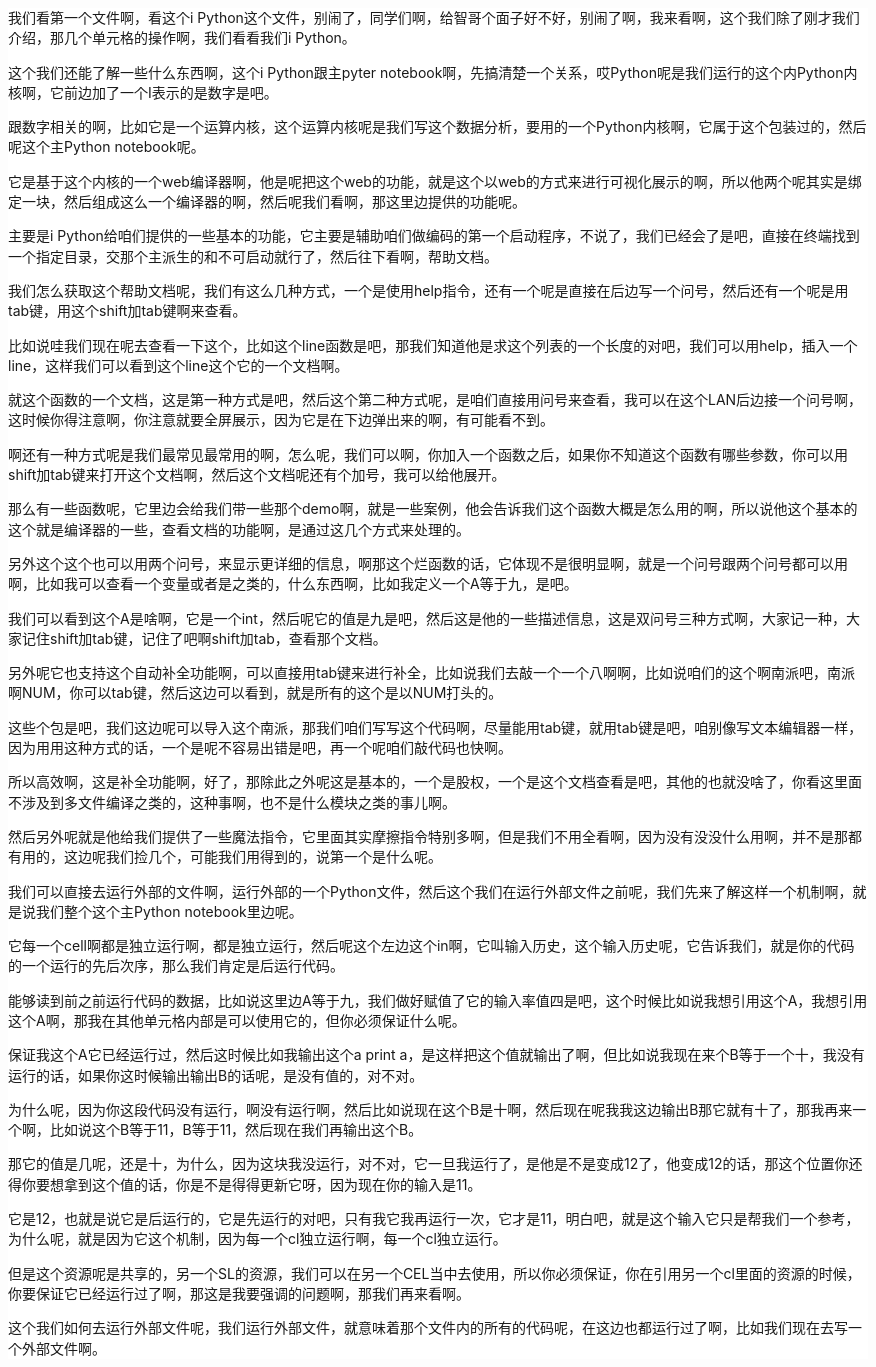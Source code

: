 我们看第一个文件啊，看这个i Python这个文件，别闹了，同学们啊，给智哥个面子好不好，别闹了啊，我来看啊，这个我们除了刚才我们介绍，那几个单元格的操作啊，我们看看我们i Python。

这个我们还能了解一些什么东西啊，这个i Python跟主pyter notebook啊，先搞清楚一个关系，哎Python呢是我们运行的这个内Python内核啊，它前边加了一个I表示的是数字是吧。

跟数字相关的啊，比如它是一个运算内核，这个运算内核呢是我们写这个数据分析，要用的一个Python内核啊，它属于这个包装过的，然后呢这个主Python notebook呢。

它是基于这个内核的一个web编译器啊，他是呢把这个web的功能，就是这个以web的方式来进行可视化展示的啊，所以他两个呢其实是绑定一块，然后组成这么一个编译器的啊，然后呢我们看啊，那这里边提供的功能呢。

主要是i Python给咱们提供的一些基本的功能，它主要是辅助咱们做编码的第一个启动程序，不说了，我们已经会了是吧，直接在终端找到一个指定目录，交那个主派生的和不可启动就行了，然后往下看啊，帮助文档。

我们怎么获取这个帮助文档呢，我们有这么几种方式，一个是使用help指令，还有一个呢是直接在后边写一个问号，然后还有一个呢是用tab键，用这个shift加tab键啊来查看。

比如说哇我们现在呢去查看一下这个，比如这个line函数是吧，那我们知道他是求这个列表的一个长度的对吧，我们可以用help，插入一个line，这样我们可以看到这个line这个它的一个文档啊。

就这个函数的一个文档，这是第一种方式是吧，然后这个第二种方式呢，是咱们直接用问号来查看，我可以在这个LAN后边接一个问号啊，这时候你得注意啊，你注意就要全屏展示，因为它是在下边弹出来的啊，有可能看不到。

啊还有一种方式呢是我们最常见最常用的啊，怎么呢，我们可以啊，你加入一个函数之后，如果你不知道这个函数有哪些参数，你可以用shift加tab键来打开这个文档啊，然后这个文档呢还有个加号，我可以给他展开。

那么有一些函数呢，它里边会给我们带一些那个demo啊，就是一些案例，他会告诉我们这个函数大概是怎么用的啊，所以说他这个基本的这个就是编译器的一些，查看文档的功能啊，是通过这几个方式来处理的。

另外这个这个也可以用两个问号，来显示更详细的信息，啊那这个烂函数的话，它体现不是很明显啊，就是一个问号跟两个问号都可以用啊，比如我可以查看一个变量或者是之类的，什么东西啊，比如我定义一个A等于九，是吧。

我们可以看到这个A是啥啊，它是一个int，然后呢它的值是九是吧，然后这是他的一些描述信息，这是双问号三种方式啊，大家记一种，大家记住shift加tab键，记住了吧啊shift加tab，查看那个文档。

另外呢它也支持这个自动补全功能啊，可以直接用tab键来进行补全，比如说我们去敲一个一个八啊啊，比如说咱们的这个啊南派吧，南派啊NUM，你可以tab键，然后这边可以看到，就是所有的这个是以NUM打头的。

这些个包是吧，我们这边呢可以导入这个南派，那我们咱们写写这个代码啊，尽量能用tab键，就用tab键是吧，咱别像写文本编辑器一样，因为用用这种方式的话，一个是呢不容易出错是吧，再一个呢咱们敲代码也快啊。

所以高效啊，这是补全功能啊，好了，那除此之外呢这是基本的，一个是股权，一个是这个文档查看是吧，其他的也就没啥了，你看这里面不涉及到多文件编译之类的，这种事啊，也不是什么模块之类的事儿啊。

然后另外呢就是他给我们提供了一些魔法指令，它里面其实摩擦指令特别多啊，但是我们不用全看啊，因为没有没没什么用啊，并不是那都有用的，这边呢我们捡几个，可能我们用得到的，说第一个是什么呢。

我们可以直接去运行外部的文件啊，运行外部的一个Python文件，然后这个我们在运行外部文件之前呢，我们先来了解这样一个机制啊，就是说我们整个这个主Python notebook里边呢。

它每一个cell啊都是独立运行啊，都是独立运行，然后呢这个左边这个in啊，它叫输入历史，这个输入历史呢，它告诉我们，就是你的代码的一个运行的先后次序，那么我们肯定是后运行代码。

能够读到前之前运行代码的数据，比如说这里边A等于九，我们做好赋值了它的输入率值四是吧，这个时候比如说我想引用这个A，我想引用这个A啊，那我在其他单元格内部是可以使用它的，但你必须保证什么呢。

保证我这个A它已经运行过，然后这时候比如我输出这个a print a，是这样把这个值就输出了啊，但比如说我现在来个B等于一个十，我没有运行的话，如果你这时候输出输出B的话呢，是没有值的，对不对。

为什么呢，因为你这段代码没有运行，啊没有运行啊，然后比如说现在这个B是十啊，然后现在呢我我这边输出B那它就有十了，那我再来一个啊，比如说这个B等于11，B等于11，然后现在我们再输出这个B。

那它的值是几呢，还是十，为什么，因为这块我没运行，对不对，它一旦我运行了，是他是不是变成12了，他变成12的话，那这个位置你还得你要想拿到这个值的话，你是不是得得更新它呀，因为现在你的输入是11。

它是12，也就是说它是后运行的，它是先运行的对吧，只有我它我再运行一次，它才是11，明白吧，就是这个输入它只是帮我们一个参考，为什么呢，就是因为它这个机制，因为每一个cl独立运行啊，每一个cl独立运行。

但是这个资源呢是共享的，另一个SL的资源，我们可以在另一个CEL当中去使用，所以你必须保证，你在引用另一个cl里面的资源的时候，你要保证它已经运行过了啊，那这是我要强调的问题啊，那我们再来看啊。

这个我们如何去运行外部文件呢，我们运行外部文件，就意味着那个文件内的所有的代码呢，在这边也都运行过了啊，比如我们现在去写一个外部文件啊。


